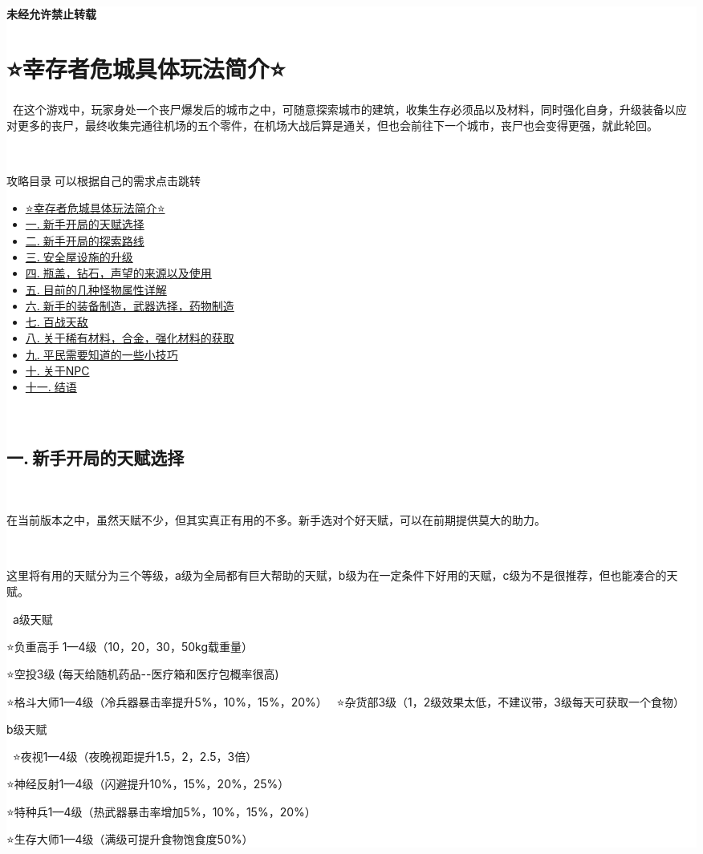  **未经允许禁止转载**
 

# ⭐幸存者危城具体玩法简介⭐
 
<a id="a1"></a>
在这个游戏中，玩家身处一个丧尸爆发后的城市之中，可随意探索城市的建筑，收集生存必须品以及材料，同时强化自身，升级装备以应对更多的丧尸，最终收集完通往机场的五个零件，在机场大战后算是通关，但也会前往下一个城市，丧尸也会变得更强，就此轮回。

 

攻略目录
可以根据自己的需求点击跳转

- <a href="#a1">⭐幸存者危城具体玩法简介⭐</a>
- <a href="#a2">一. 新手开局的天赋选择</a>
- <a href="#a3">二. 新手开局的探索路线</a>
- <a href="#a4">三. 安全屋设施的升级</a>
- <a href="#a5">四. 瓶盖，钻石，声望的来源以及使用</a>
- <a href="#a6">五. 目前的几种怪物属性详解</a>
- <a href="#a7">六. 新手的装备制造，武器选择，药物制造</a>
- <a href="#a8">七. 百战天敌</a>
- <a href="#a9">八. 关于稀有材料，合金，强化材料的获取</a>
- <a href="#a10">九. 平民需要知道的一些小技巧</a>
- <a href="#a11">十. 关于NPC</a>
- <a href="#a12">十一. 结语</a>

 
<a id="a2"></a>
## 一. 新手开局的天赋选择

 

在当前版本之中，虽然天赋不少，但其实真正有用的不多。新手选对个好天赋，可以在前期提供莫大的助力。

 

这里将有用的天赋分为三个等级，a级为全局都有巨大帮助的天赋，b级为在一定条件下好用的天赋，c级为不是很推荐，但也能凑合的天赋。

 
a级天赋

⭐负重高手 1—4级（10，20，30，50kg载重量）

⭐空投3级 (每天给随机药品--医疗箱和医疗包概率很高)

⭐格斗大师1—4级（冷兵器暴击率提升5%，10%，15%，20%）
 
⭐杂货部3级（1，2级效果太低，不建议带，3级每天可获取一个食物）
  

b级天赋

 
⭐夜视1—4级（夜晚视距提升1.5，2，2.5，3倍）

⭐神经反射1—4级（闪避提升10%，15%，20%，25%）

⭐特种兵1—4级（热武器暴击率增加5%，10%，15%，20%）

⭐生存大师1—4级（满级可提升食物饱食度50%）

